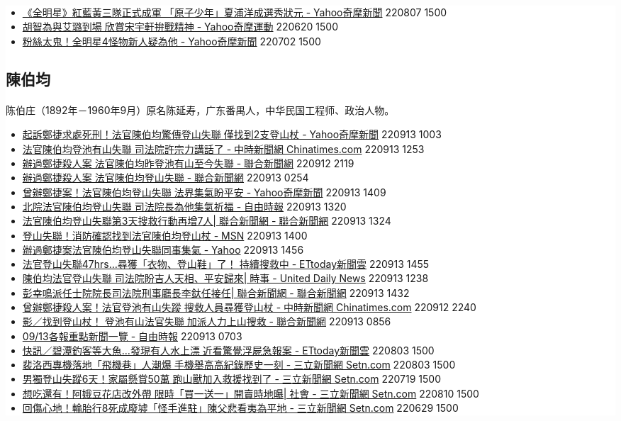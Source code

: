- [《全明星》紅藍黃三隊正式成軍 「原子少年」夏浦洋成選秀狀元 - Yahoo奇摩新聞](https://tw.news.yahoo.com/%E5%85%A8%E6%98%8E%E6%98%9F-%E7%B4%85%E8%97%8D%E9%BB%83%E4%B8%89%E9%9A%8A%E6%AD%A3%E5%BC%8F%E6%88%90%E8%BB%8D-%E5%8E%9F%E5%AD%90%E5%B0%91%E5%B9%B4-%E5%A4%8F%E6%B5%A6%E6%B4%8B%E6%88%90%E9%81%B8%E7%A7%80%E7%8B%80%E5%85%83-045337586.html "《全明星》紅藍黃三隊正式成軍 「原子少年」夏浦洋成選秀狀元 - Yahoo奇摩新聞") 220807 1500
- [胡智為與艾璐到場 欣賞宋宇軒拚戰精神 - Yahoo奇摩運動](https://tw.sports.yahoo.com/news/%E8%83%A1%E6%99%BA%E7%82%BA%E8%88%87%E8%89%BE%E7%92%90%E5%88%B0%E5%A0%B4-%E6%AC%A3%E8%B3%9E%E5%AE%8B%E5%AE%87%E8%BB%92%E6%8B%9A%E6%88%B0%E7%B2%BE%E7%A5%9E-124341844.html "胡智為與艾璐到場 欣賞宋宇軒拚戰精神 - Yahoo奇摩運動") 220620 1500
- [粉絲太鬼！全明星4怪物新人疑為他 - Yahoo奇摩新聞](https://tw.news.yahoo.com/%E7%B2%89%E7%B5%B2%E5%A4%AA%E9%AC%BC-%E5%85%A8%E6%98%8E%E6%98%9F4%E6%80%AA%E7%89%A9%E6%96%B0%E4%BA%BA%E7%96%91%E7%82%BA%E4%BB%96-083806788.html "粉絲太鬼！全明星4怪物新人疑為他 - Yahoo奇摩新聞") 220702 1500

## 陳伯均

陈伯庄（1892年－1960年9月）原名陈延寿，广东番禺人，中华民国工程师、政治人物。
- [起訴鄭捷求處死刑！法官陳伯均驚傳登山失聯 僅找到2支登山杖 - Yahoo奇摩新聞](https://tw.news.yahoo.com/%E8%B5%B7%E8%A8%B4%E9%84%AD%E6%8D%B7%E6%B1%82%E8%99%95%E6%AD%BB%E5%88%91-%E6%B3%95%E5%AE%98%E9%99%B3%E4%BC%AF%E5%9D%87%E9%A9%9A%E5%82%B3%E7%99%BB%E5%B1%B1%E5%A4%B1%E8%81%AF-%E5%83%85%E6%89%BE%E5%88%B02%E6%94%AF%E7%99%BB%E5%B1%B1%E6%9D%96-015419656.html "起訴鄭捷求處死刑！法官陳伯均驚傳登山失聯 僅找到2支登山杖 - Yahoo奇摩新聞") 220913 1003
- [法官陳伯均登池有山失聯 司法院許宗力講話了 - 中時新聞網 Chinatimes.com](https://www.chinatimes.com/realtimenews/20220913002643-260402 "法官陳伯均登池有山失聯 司法院許宗力講話了 - 中時新聞網 Chinatimes.com") 220913 1253
- [辦過鄭捷殺人案 法官陳伯均昨登池有山至今失聯 - 聯合新聞網](https://udn.com/news/story/7320/6607252 "辦過鄭捷殺人案 法官陳伯均昨登池有山至今失聯 - 聯合新聞網") 220912 2119
- [辦過鄭捷殺人案 法官陳伯均登山失聯 - 聯合新聞網](https://udn.com/news/story/7320/6607639?from=udn-catebreaknews_ch2 "辦過鄭捷殺人案 法官陳伯均登山失聯 - 聯合新聞網") 220913 0254
- [曾辦鄭捷案！法官陳伯均登山失聯 法界集氣盼平安 - Yahoo奇摩新聞](https://tw.news.yahoo.com/%E6%9B%BE%E8%BE%A6%E9%84%AD%E6%8D%B7%E6%A1%88-%E6%B3%95%E5%AE%98%E9%99%B3%E4%BC%AF%E5%9D%87%E7%99%BB%E5%B1%B1%E5%A4%B1%E8%81%AF-%E6%B3%95%E7%95%8C%E9%9B%86%E6%B0%A3%E7%9B%BC%E5%B9%B3%E5%AE%89-053519274.html "曾辦鄭捷案！法官陳伯均登山失聯 法界集氣盼平安 - Yahoo奇摩新聞") 220913 1409
- [北院法官陳伯均登山失聯 司法院長為他集氣祈福 - 自由時報](https://news.ltn.com.tw/news/Taipei/breakingnews/4056504 "北院法官陳伯均登山失聯 司法院長為他集氣祈福 - 自由時報") 220913 1320
- [法官陳伯均登山失聯第3天搜救行動再增7人| 聯合新聞網 - 聯合新聞網](https://udn.com/news/story/7320/6608737?from=udn-ch1_breaknews-1-cate2-news "法官陳伯均登山失聯第3天搜救行動再增7人| 聯合新聞網 - 聯合新聞網") 220913 1324
- [登山失聯！消防確認找到法官陳伯均登山杖 - MSN](https://www.msn.com/zh-tw/news/living/%E7%99%BB%E5%B1%B1%E5%A4%B1%E8%81%AF%EF%BC%81%E6%B6%88%E9%98%B2%E7%A2%BA%E8%AA%8D%E6%89%BE%E5%88%B0-%E6%B3%95%E5%AE%98%E9%99%B3%E4%BC%AF%E5%9D%87%E7%99%BB%E5%B1%B1%E6%9D%96/ar-AA11LiyX?li=BBqiNIb "登山失聯！消防確認找到法官陳伯均登山杖 - MSN") 220913 1400
- [辦過鄭捷案法官陳伯均登山失聯同事集氣 - Yahoo](https://tw.tv.yahoo.com/%E8%BE%A6%E9%81%8E%E9%84%AD%E6%8D%B7%E6%A1%88-%E6%B3%95%E5%AE%98%E9%99%B3%E4%BC%AF%E5%9D%87%E7%99%BB%E5%B1%B1%E5%A4%B1%E8%81%AF%E5%90%8C%E4%BA%8B%E9%9B%86%E6%B0%A3-060132992.html "辦過鄭捷案法官陳伯均登山失聯同事集氣 - Yahoo") 220913 1456
- [法官登山失聯47hrs…尋獲「衣物、登山鞋」了！ 持續搜救中 - ETtoday新聞雲](https://www.ettoday.net/news/20220913/2337148.htm "法官登山失聯47hrs…尋獲「衣物、登山鞋」了！ 持續搜救中 - ETtoday新聞雲") 220913 1455
- [陳伯均法官登山失聯 司法院盼吉人天相、平安歸來| 時事 - United Daily News](https://video.udn.com/news/1246973 "陳伯均法官登山失聯 司法院盼吉人天相、平安歸來| 時事 - United Daily News") 220913 1238
- [彭幸鳴派任士院院長司法院刑事廳長李釱任接任| 聯合新聞網 - 聯合新聞網](https://udn.com/news/story/7321/6608931 "彭幸鳴派任士院院長司法院刑事廳長李釱任接任| 聯合新聞網 - 聯合新聞網") 220913 1432
- [曾辦鄭捷殺人案！法官登池有山失蹤 搜救人員尋獲登山杖 - 中時新聞網 Chinatimes.com](https://www.chinatimes.com/amp/realtimenews/20220912004915-260402 "曾辦鄭捷殺人案！法官登池有山失蹤 搜救人員尋獲登山杖 - 中時新聞網 Chinatimes.com") 220912 2240
- [影／找到登山杖！ 登池有山法官失聯 加派人力上山搜救 - 聯合新聞網](https://udn.com/news/story/7320/6607865?from=udn-catelistnews_ch2 "影／找到登山杖！ 登池有山法官失聯 加派人力上山搜救 - 聯合新聞網") 220913 0856
- [09/13各報重點新聞一覽 - 自由時報](https://news.ltn.com.tw/news/life/breakingnews/4056085 "09/13各報重點新聞一覽 - 自由時報") 220913 0703
- [快訊／碧潭釣客等大魚…發現有人水上漂 近看驚覺浮屍急報案 - ETtoday新聞雲](https://www.ettoday.net/news/20220803/2308076.htm "快訊／碧潭釣客等大魚…發現有人水上漂 近看驚覺浮屍急報案 - ETtoday新聞雲") 220803 1500
- [裴洛西專機落地「飛機巷」人潮爆 手機舉高高紀錄歷史一刻 - 三立新聞網 Setn.com](https://www.setn.com/News.aspx?NewsID=1155777 "裴洛西專機落地「飛機巷」人潮爆 手機舉高高紀錄歷史一刻 - 三立新聞網 Setn.com") 220803 1500
- [男獨登山失蹤6天！家屬懸賞50萬 跑山獸加入救援找到了 - 三立新聞網 Setn.com](https://www.setn.com/News.aspx?NewsID=1148050 "男獨登山失蹤6天！家屬懸賞50萬 跑山獸加入救援找到了 - 三立新聞網 Setn.com") 220719 1500
- [想吃還有！阿娥豆花店改外帶 限時「買一送一」開賣時地曝| 社會 - 三立新聞網 Setn.com](https://www.setn.com/News.aspx?NewsID=1159761 "想吃還有！阿娥豆花店改外帶 限時「買一送一」開賣時地曝| 社會 - 三立新聞網 Setn.com") 220810 1500
- [回傷心地！輪胎行8死成廢墟「怪手進駐」陳父悲看夷為平地 - 三立新聞網 Setn.com](https://www.setn.com/News.aspx?NewsID=1137692 "回傷心地！輪胎行8死成廢墟「怪手進駐」陳父悲看夷為平地 - 三立新聞網 Setn.com") 220629 1500
